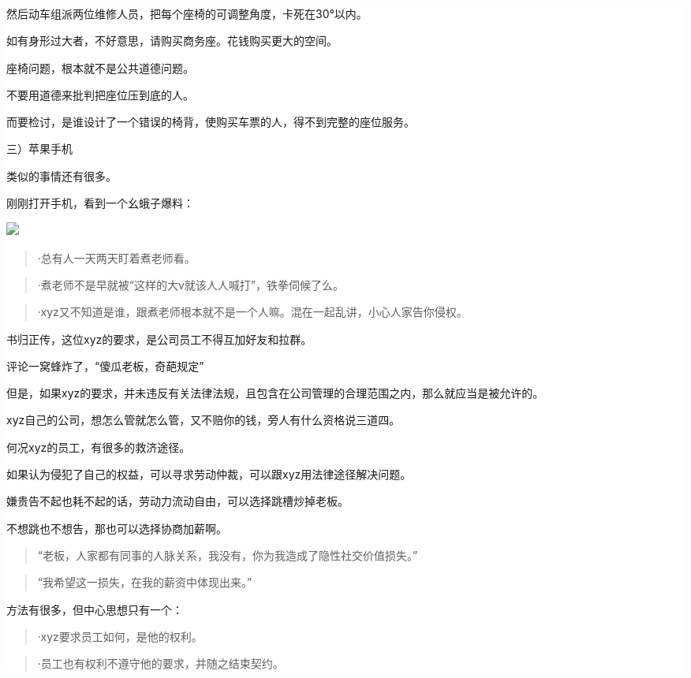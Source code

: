 
然后动车组派两位维修人员，把每个座椅的可调整角度，卡死在30°以内。

如有身形过大者，不好意思，请购买商务座。花钱购买更大的空间。



座椅问题，根本就不是公共道德问题。

不要用道德来批判把座位压到底的人。

而要检讨，是谁设计了一个错误的椅背，使购买车票的人，得不到完整的座位服务。







三）苹果手机



类似的事情还有很多。

刚刚打开手机，看到一个幺蛾子爆料：

<img class="" data-backh="735" data-backw="556" data-before-oversubscription-url="https://mmbiz.qpic.cn/mmbiz_png/Ok4hZ0tV6r6m1ogbtuDp2sg5S2BsJJV0JPa3r3c3QL4ibg97ialeI1w9jVJ2HKd9xRicicNQyDq0Lmdicfib8G1HM63w/0?wx_fmt=png" data-copyright="0" data-ratio="1.32" data-s="300,640" src="https://mmbiz.qpic.cn/mmbiz_png/Ok4hZ0tV6r6m1ogbtuDp2sg5S2BsJJV0JPa3r3c3QL4ibg97ialeI1w9jVJ2HKd9xRicicNQyDq0Lmdicfib8G1HM63w/640?wx_fmt=png" data-type="png" data-w="750" style="width: 100%;height: auto;"/>

> ·总有人一天两天盯着煮老师看。

> ·煮老师不是早就被“这样的大v就该人人喊打”，铁拳伺候了么。

> ·xyz又不知道是谁，跟煮老师根本就不是一个人嘛。混在一起乱讲，小心人家告你侵权。



书归正传，这位xyz的要求，是公司员工不得互加好友和拉群。

评论一窝蜂炸了，“傻瓜老板，奇葩规定”



但是，如果xyz的要求，并未违反有关法律法规，且包含在公司管理的合理范围之内，那么就应当是被允许的。

xyz自己的公司，想怎么管就怎么管，又不赔你的钱，旁人有什么资格说三道四。





何况xyz的员工，有很多的救济途径。

如果认为侵犯了自己的权益，可以寻求劳动仲裁，可以跟xyz用法律途径解决问题。

嫌贵告不起也耗不起的话，劳动力流动自由，可以选择跳槽炒掉老板。

不想跳也不想告，那也可以选择协商加薪啊。



> “老板，人家都有同事的人脉关系，我没有，你为我造成了隐性社交价值损失。”

> “我希望这一损失，在我的薪资中体现出来。”



方法有很多，但中心思想只有一个：

> ·xyz要求员工如何，是他的权利。

> ·员工也有权利不遵守他的要求，并随之结束契约。
